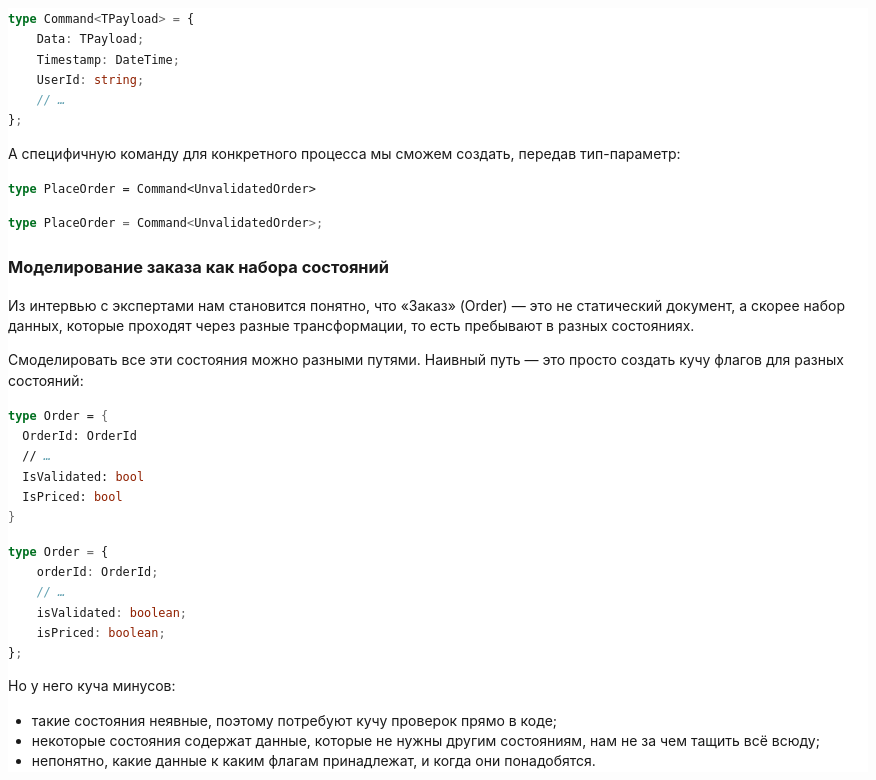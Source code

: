 ```ts
type Command<TPayload> = {
	Data: TPayload;
	Timestamp: DateTime;
	UserId: string;
	// …
};
```

</Switch>

А специфичную команду для конкретного процесса мы сможем создать, передав тип-параметр:

<Switch options="fsharp,ts">

```fsharp
type PlaceOrder = Command<UnvalidatedOrder>
```

```ts
type PlaceOrder = Command<UnvalidatedOrder>;
```

</Switch>

### Моделирование заказа как набора состояний

Из интервью с экспертами нам становится понятно, что «Заказ» (Order) — это не статический документ, а скорее набор данных, которые проходят через разные трансформации, то есть пребывают в разных состояниях.

Смоделировать все эти состояния можно разными путями. Наивный путь — это просто создать кучу флагов для разных состояний:

<Switch options="fsharp,ts">

```fsharp
type Order = {
  OrderId: OrderId
  // …
  IsValidated: bool
  IsPriced: bool
}
```

```ts
type Order = {
	orderId: OrderId;
	// …
	isValidated: boolean;
	isPriced: boolean;
};
```

</Switch>

Но у него куча минусов:

- такие состояния неявные, поэтому потребуют кучу проверок прямо в коде;
- некоторые состояния содержат данные, которые не нужны другим состояниям, нам не за чем тащить всё всюду;
- непонятно, какие данные к каким флагам принадлежат, и когда они понадобятся.
